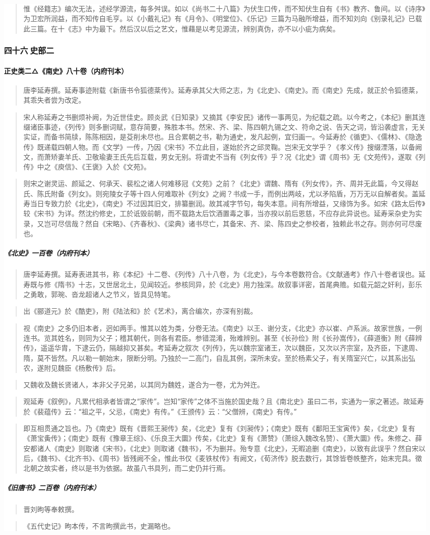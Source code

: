 > 	惟《经籍志》编次无法，述经学源流，每多舛误。如以《尚书二十八篇》为伏生口传，而不知伏生自有《书》教齐、鲁间。以《诗序》为卫宏所润益，而不知传自毛亨。以《小戴礼记》有《月令》、《明堂位》、《乐记》三篇为马融所增益，而不知刘向《别录礼记》已载此三篇。在十《志》中为最下。然后汉以后之艺文，惟藉是以考见源流，辨别真伪，亦不以小疵为病矣。

### 四十六 史部二

#### 正史类二△《南史》八十卷（内府刊本）

> 	唐李延寿撰。延寿事迹附载《新唐书令狐德棻传》。延寿承其父大师之志，为《北史》、《南史》。而《南史》先成，就正於令狐德棻，其乖失者尝为改定。

> 	宋人称延寿之书删烦补阙，为近世佳史。顾炎武《日知录》又摘其《李安民》诸传一事两见，为纪载之疏。以今考之，《本纪》删其连缀诸臣事迹，《列传》则多删词赋，意存简要，殊胜本书。然宋、齐、梁、陈四朝九锡之文、符命之说、告天之词，皆沿袭虚言，无关实证，而备书简牍，陈陈相因，是芟削未尽也。且合累朝之书，勒为通史，发凡起例，宜归画一。今延寿於《循吏》、《儒林》、《隐逸传》既递载四朝人物。而《文学》一传，乃因《宋书》不立此目，遂始於齐之邱灵鞠。岂宋无文学乎？《孝义传》搜缀湮落，以备阙文，而萧矫妻羊氏、卫敬瑜妻王氏先后互载，男女无别。将谓史不当有《列女传》乎？况《北史》谓《周书》无《文苑传》，遂取《列传》中之《庾信》、《王褒》入於《文苑》。

> 	则宋之谢灵运、颜延之、何承天、裴松之诸人何难移冠《文苑》之前？《北史》谓魏、隋有《列女传》，齐、周并无此篇，今又得赵氏、陈氏附备《列女》。则宛陵女子等十四人何难取补《列女》之阙？书成一手，而例出两岐，尤以矛陷盾，万万无以自解者矣。盖延寿当日专致力於《北史》，《南史》不过因其旧文，排纂删润。故其减字节句，每失本意。间有所增益，又缘饰为多。如宋《路太后传》较《宋书》为详。然沈约修史，工於诋毁前朝，而不载路太后饮酒置毒之事，当亦揆以前后恩慈，不应存此异说也。延寿采杂史为实录，又岂可尽信哉？然自《宋略》、《齐春秋》、《梁典》诸书尽亡，其备宋、齐、梁、陈四史之参校者，独赖此书之存。则亦何可尽废也。

##### 《北史》一百卷（内府刊本）

> 	唐李延寿撰。延寿表进其书，称《本纪》十二卷、《列传》八十八卷，为《北史》，与今本卷数符合。《文献通考》作八十卷者误也。延寿既与修《隋书》十志，又世居北土，见闻较近。参核同异，於《北史》用力独深。故叙事详密，首尾典赡。如载元韶之奸利，彭乐之勇敢，郭琬、沓龙超诸人之节义，皆具见特笔。

> 	出《郦道元》於《酷吏》，附《陆法和》於《艺术》，离合编次，亦深有别裁。

> 	视《南史》之多仍旧本者，迥如两手。惟其以姓为类，分卷无法。《南史》以王、谢分支，《北史》亦以崔、卢系派。故家世族，一例连书。览其姓名，则同为父子；稽其朝代，则各有君臣。参错混淆，殆难辨别。甚至《长孙俭》附《长孙嵩传》，《薛道衡》附《薛辨传》，遥遥华胄，下逮云仍，隔越抑又甚矣。考延寿之叙次《列传》，先以魏宗室诸王，次以魏臣，又次以齐宗室，及齐臣，下逮周、隋，莫不皆然。凡以勒一朝始末，限断分明。乃独於一二高门，自乱其例，深所未安。至於杨素父子，有关隋室兴亡，以其系出弘农，遂附见魏臣《杨敷传》后。

> 	又魏收及魏长贤诸人，本非父子兄弟，以其同为魏姓，遂合为一卷，尤为舛迕。

> 	观延寿《叙例》，凡累代相承者皆谓之“家传”。岂知“家传”之体不当施於国史哉？且《南北史》虽曰二书，实通为一家之著述。故延寿於《裴蕴传》云：“祖之平，父忌，《南史》有传。”《王颁传》云：“父僧辨，《南史》有传。”

> 	即互相贯通之旨也。乃《南史》既有《晋熙王昶传》矣，《北史》复有《刘昶传》；《南史》既有《鄱阳王宝寅传》矣，《北史》复有《萧宝夤传》；《南史》既有《豫章王综》、《乐良王大圜》传矣，《北史》复有《萧赞》（萧综入魏改名赞）、《萧大圜》传。朱修之、薛安都诸人《南史》则取诸《宋书》，《北史》则取诸《魏书》，不为删并。殆专意《北史》，无暇追删《南史》，以致有此误乎？然自宋以后，《魏书》、《北齐书》、《周书》皆残阙不全，惟此书仅《麦铁杖传》有阙文，《荀济传》脱去数行，其馀皆卷帙整齐，始末完具。徵北朝之故实者，终以是书为依据。故虽八书具列，而二史仍并行焉。

##### 《旧唐书》二百卷（内府刊本）

> 	晋刘昫等奉敕撰。

> 	《五代史记》昫本传，不言昫撰此书，史漏略也。

